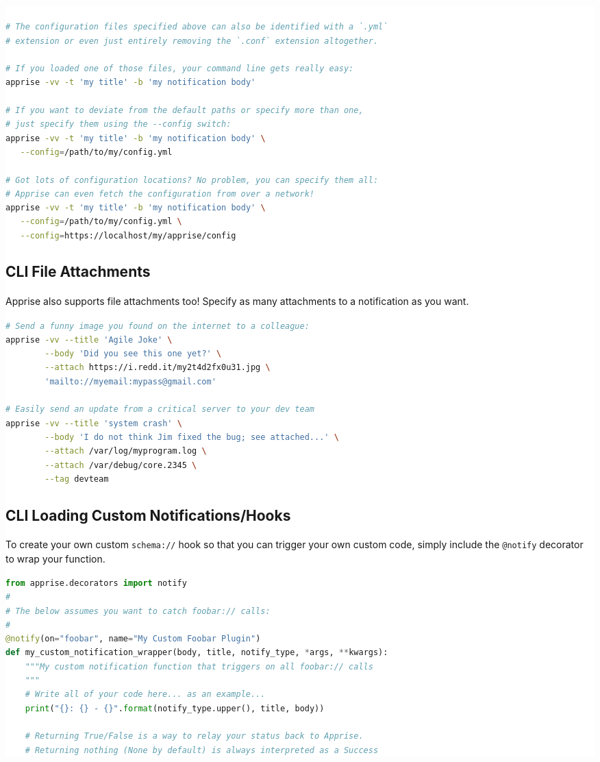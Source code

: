 ```bash

# The configuration files specified above can also be identified with a `.yml`
# extension or even just entirely removing the `.conf` extension altogether.

# If you loaded one of those files, your command line gets really easy:
apprise -vv -t 'my title' -b 'my notification body'

# If you want to deviate from the default paths or specify more than one,
# just specify them using the --config switch:
apprise -vv -t 'my title' -b 'my notification body' \
   --config=/path/to/my/config.yml

# Got lots of configuration locations? No problem, you can specify them all:
# Apprise can even fetch the configuration from over a network!
apprise -vv -t 'my title' -b 'my notification body' \
   --config=/path/to/my/config.yml \
   --config=https://localhost/my/apprise/config
```

## CLI File Attachments

Apprise also supports file attachments too! Specify as many attachments to a notification as you want.
```bash
# Send a funny image you found on the internet to a colleague:
apprise -vv --title 'Agile Joke' \
        --body 'Did you see this one yet?' \
        --attach https://i.redd.it/my2t4d2fx0u31.jpg \
        'mailto://myemail:mypass@gmail.com'

# Easily send an update from a critical server to your dev team
apprise -vv --title 'system crash' \
        --body 'I do not think Jim fixed the bug; see attached...' \
        --attach /var/log/myprogram.log \
        --attach /var/debug/core.2345 \
        --tag devteam
```

## CLI Loading Custom Notifications/Hooks

To create your own custom `schema://` hook so that you can trigger your own custom code,
simply include the `@notify` decorator to wrap your function.
```python
from apprise.decorators import notify
#
# The below assumes you want to catch foobar:// calls:
#
@notify(on="foobar", name="My Custom Foobar Plugin")
def my_custom_notification_wrapper(body, title, notify_type, *args, **kwargs):
    """My custom notification function that triggers on all foobar:// calls
    """
    # Write all of your code here... as an example...
    print("{}: {} - {}".format(notify_type.upper(), title, body))

    # Returning True/False is a way to relay your status back to Apprise.
    # Returning nothing (None by default) is always interpreted as a Success
```
